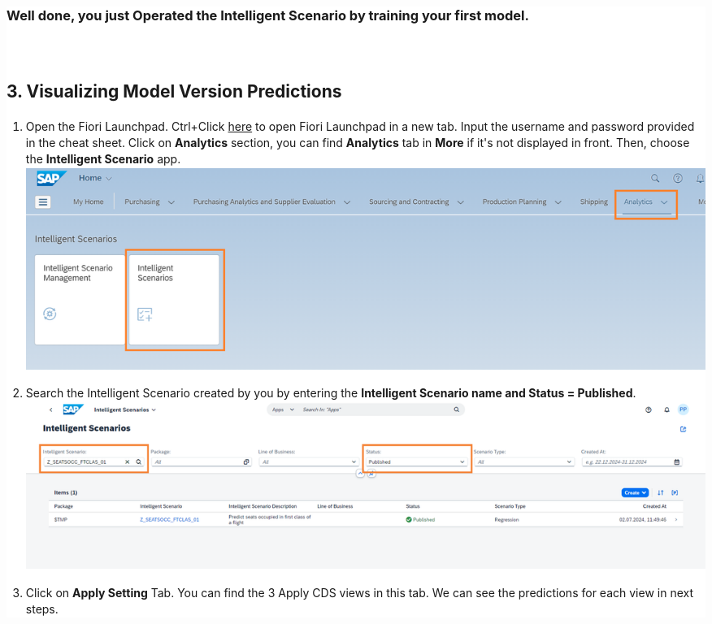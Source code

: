 ### Well done, you just Operated the Intelligent Scenario by training your first model.
<br>

## 3. Visualizing Model Version Predictions

1. Open the Fiori Launchpad. Ctrl+Click [here](https://44.217.183.24:44301/sap/bc/ui5_ui5/ui2/ushell/shells/abap/FioriLaunchpad.html?sap-client=100&sap-language=EN#Shell-home) to open Fiori Launchpad in a new tab. Input the username and password provided in the cheat sheet. Click on **Analytics** section, you can find **Analytics** tab in **More** if it's not displayed in front. Then, choose the **Intelligent Scenario** app.
    ![](./images/1.png)

2. Search the Intelligent Scenario created by you by entering the **Intelligent Scenario name and Status = Published**.
    ![](./images/11.png)

3. Click on **Apply Setting** Tab. You can find the 3 Apply CDS views in this tab. We can see the predictions for each view in next steps.